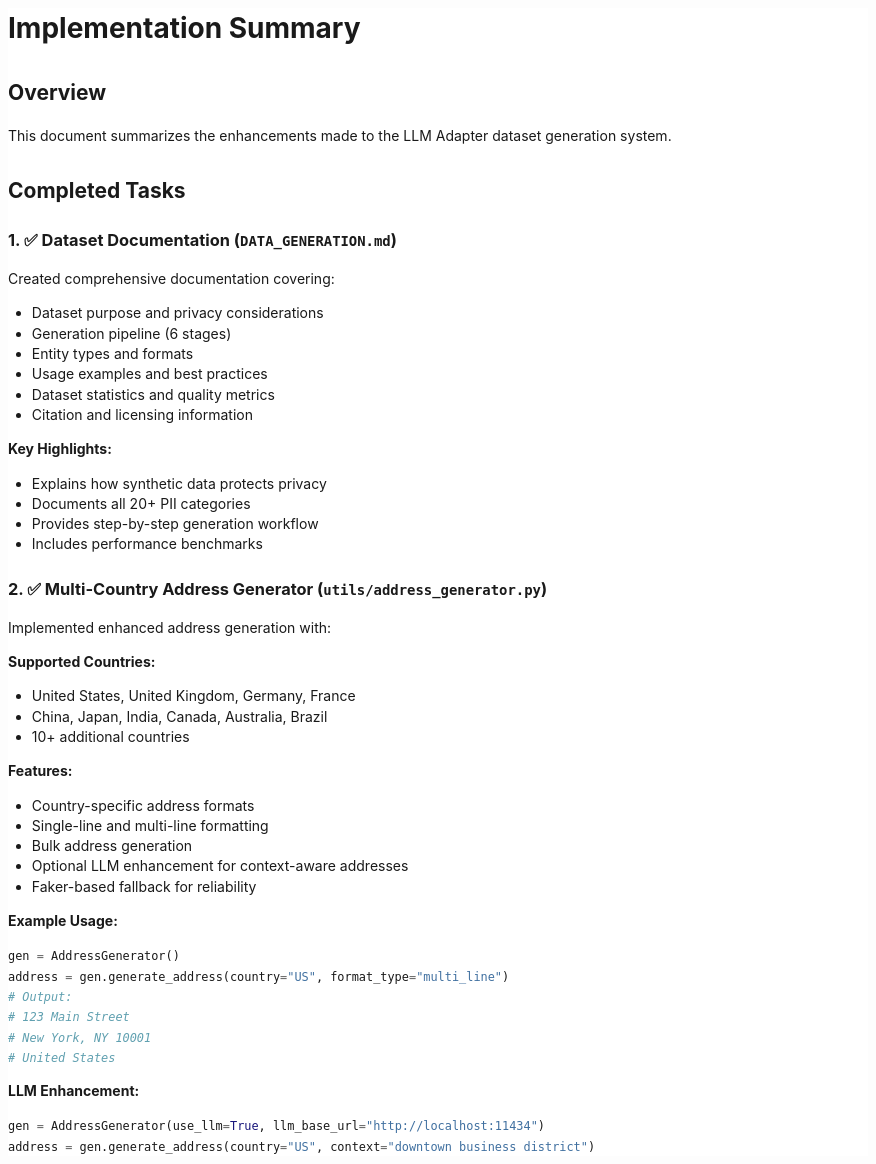 # Implementation Summary

## Overview

This document summarizes the enhancements made to the LLM Adapter dataset generation system.

## Completed Tasks

### 1. ✅ Dataset Documentation (`DATA_GENERATION.md`)

Created comprehensive documentation covering:
- Dataset purpose and privacy considerations
- Generation pipeline (6 stages)
- Entity types and formats
- Usage examples and best practices
- Dataset statistics and quality metrics
- Citation and licensing information

**Key Highlights:**
- Explains how synthetic data protects privacy
- Documents all 20+ PII categories
- Provides step-by-step generation workflow
- Includes performance benchmarks

### 2. ✅ Multi-Country Address Generator (`utils/address_generator.py`)

Implemented enhanced address generation with:

**Supported Countries:**
- United States, United Kingdom, Germany, France
- China, Japan, India, Canada, Australia, Brazil
- 10+ additional countries

**Features:**
- Country-specific address formats
- Single-line and multi-line formatting
- Bulk address generation
- Optional LLM enhancement for context-aware addresses
- Faker-based fallback for reliability

**Example Usage:**
```python
gen = AddressGenerator()
address = gen.generate_address(country="US", format_type="multi_line")
# Output:
# 123 Main Street
# New York, NY 10001
# United States
```

**LLM Enhancement:**
```python
gen = AddressGenerator(use_llm=True, llm_base_url="http://localhost:11434")
address = gen.generate_address(country="US", context="downtown business district")
```
